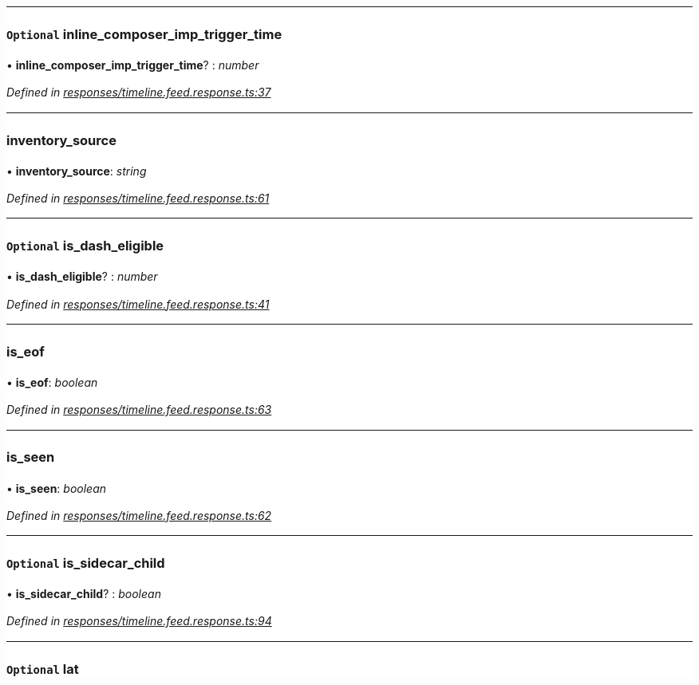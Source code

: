 ___

### `Optional` inline_composer_imp_trigger_time

• **inline_composer_imp_trigger_time**? : *number*

*Defined in [responses/timeline.feed.response.ts:37](https://github.com/Nerixyz/instagram-private-api/blob/e5037ee/src/responses/timeline.feed.response.ts#L37)*

___

###  inventory_source

• **inventory_source**: *string*

*Defined in [responses/timeline.feed.response.ts:61](https://github.com/Nerixyz/instagram-private-api/blob/e5037ee/src/responses/timeline.feed.response.ts#L61)*

___

### `Optional` is_dash_eligible

• **is_dash_eligible**? : *number*

*Defined in [responses/timeline.feed.response.ts:41](https://github.com/Nerixyz/instagram-private-api/blob/e5037ee/src/responses/timeline.feed.response.ts#L41)*

___

###  is_eof

• **is_eof**: *boolean*

*Defined in [responses/timeline.feed.response.ts:63](https://github.com/Nerixyz/instagram-private-api/blob/e5037ee/src/responses/timeline.feed.response.ts#L63)*

___

###  is_seen

• **is_seen**: *boolean*

*Defined in [responses/timeline.feed.response.ts:62](https://github.com/Nerixyz/instagram-private-api/blob/e5037ee/src/responses/timeline.feed.response.ts#L62)*

___

### `Optional` is_sidecar_child

• **is_sidecar_child**? : *boolean*

*Defined in [responses/timeline.feed.response.ts:94](https://github.com/Nerixyz/instagram-private-api/blob/e5037ee/src/responses/timeline.feed.response.ts#L94)*

___

### `Optional` lat
